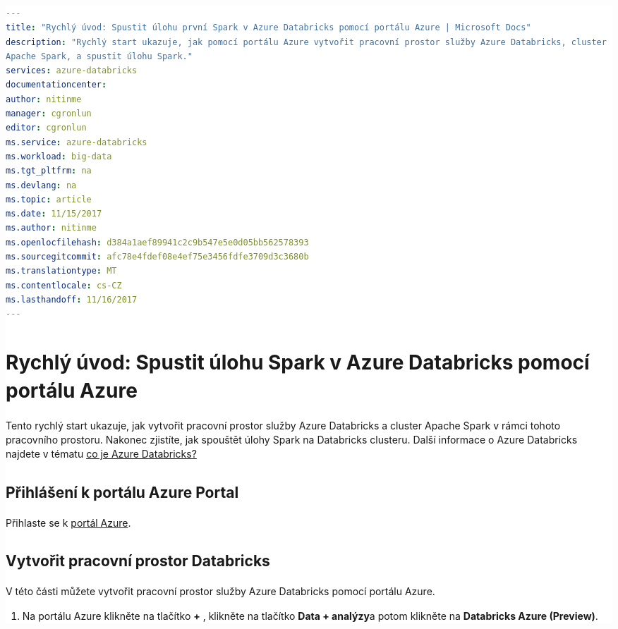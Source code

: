```yaml
---
title: "Rychlý úvod: Spustit úlohu první Spark v Azure Databricks pomocí portálu Azure | Microsoft Docs"
description: "Rychlý start ukazuje, jak pomocí portálu Azure vytvořit pracovní prostor služby Azure Databricks, cluster Apache Spark, a spustit úlohu Spark."
services: azure-databricks
documentationcenter: 
author: nitinme
manager: cgronlun
editor: cgronlun
ms.service: azure-databricks
ms.workload: big-data
ms.tgt_pltfrm: na
ms.devlang: na
ms.topic: article
ms.date: 11/15/2017
ms.author: nitinme
ms.openlocfilehash: d384a1aef89941c2c9b547e5e0d05bb562578393
ms.sourcegitcommit: afc78e4fdef08e4ef75e3456fdfe3709d3c3680b
ms.translationtype: MT
ms.contentlocale: cs-CZ
ms.lasthandoff: 11/16/2017
---
```

# <a name="quickstart-run-a-spark-job-on-azure-databricks-using-the-azure-portal"></a>Rychlý úvod: Spustit úlohu Spark v Azure Databricks pomocí portálu Azure

Tento rychlý start ukazuje, jak vytvořit pracovní prostor služby Azure Databricks a cluster Apache Spark v rámci tohoto pracovního prostoru. Nakonec zjistíte, jak spouštět úlohy Spark na Databricks clusteru. Další informace o Azure Databricks najdete v tématu [co je Azure Databricks?](what-is-azure-databricks.md)

## <a name="log-in-to-the-azure-portal"></a>Přihlášení k portálu Azure Portal

Přihlaste se k [portál Azure](https://portal.azure.com).

## <a name="create-a-databricks-workspace"></a>Vytvořit pracovní prostor Databricks

V této části můžete vytvořit pracovní prostor služby Azure Databricks pomocí portálu Azure. 

1. Na portálu Azure klikněte na tlačítko  **+** , klikněte na tlačítko **Data + analýzy**a potom klikněte na **Databricks Azure (Preview)**. 
